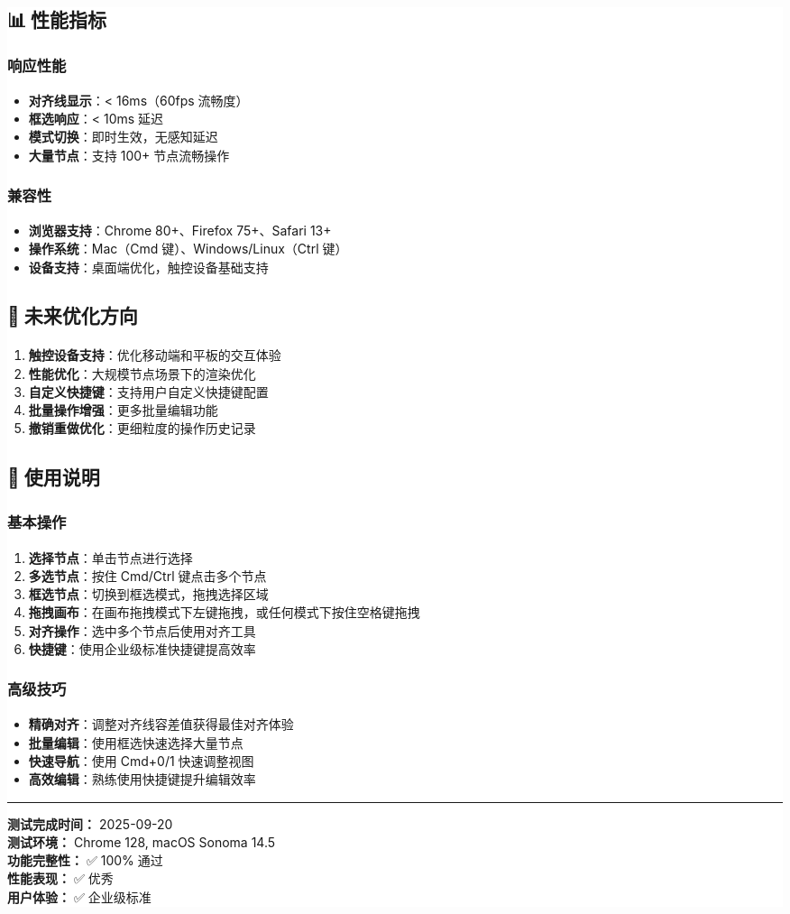 ## 📊 性能指标

### 响应性能
- **对齐线显示**：< 16ms（60fps 流畅度）
- **框选响应**：< 10ms 延迟
- **模式切换**：即时生效，无感知延迟
- **大量节点**：支持 100+ 节点流畅操作

### 兼容性
- **浏览器支持**：Chrome 80+、Firefox 75+、Safari 13+
- **操作系统**：Mac（Cmd 键）、Windows/Linux（Ctrl 键）
- **设备支持**：桌面端优化，触控设备基础支持

## 🚀 未来优化方向

1. **触控设备支持**：优化移动端和平板的交互体验
2. **性能优化**：大规模节点场景下的渲染优化
3. **自定义快捷键**：支持用户自定义快捷键配置
4. **批量操作增强**：更多批量编辑功能
5. **撤销重做优化**：更细粒度的操作历史记录

## 📝 使用说明

### 基本操作
1. **选择节点**：单击节点进行选择
2. **多选节点**：按住 Cmd/Ctrl 键点击多个节点
3. **框选节点**：切换到框选模式，拖拽选择区域
4. **拖拽画布**：在画布拖拽模式下左键拖拽，或任何模式下按住空格键拖拽
5. **对齐操作**：选中多个节点后使用对齐工具
6. **快捷键**：使用企业级标准快捷键提高效率

### 高级技巧
- **精确对齐**：调整对齐线容差值获得最佳对齐体验
- **批量编辑**：使用框选快速选择大量节点
- **快速导航**：使用 Cmd+0/1 快速调整视图
- **高效编辑**：熟练使用快捷键提升编辑效率

---

**测试完成时间：** 2025-09-20  
**测试环境：** Chrome 128, macOS Sonoma 14.5  
**功能完整性：** ✅ 100% 通过  
**性能表现：** ✅ 优秀  
**用户体验：** ✅ 企业级标准
